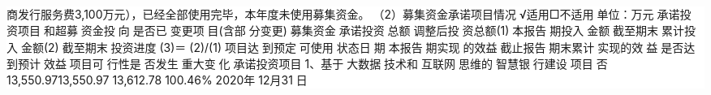 商发行服务费3,100万元），已经全部使用完毕，本年度未使用募集资金。
（2）募集资金承诺项目情况
√适用□不适用
单位：万元
承诺投
资项目
和超募
资金投
向
是否已
变更项
目(含部
分变更)
募集资金
承诺投资
总额
调整后投
资总额(1)
本报告
期投入
金额
截至期末
累计投入
金额(2)
截至期末
投资进度
(3)＝
(2)/(1)
项目达
到预定
可使用
状态日
期
本报告
期实现
的效益
截止报告
期末累计
实现的效
益
是否达
到预计
效益
项目可
行性是
否发生
重大变
化
承诺投资项目
1、基于
大数据
技术和
互联网
思维的
智慧银
行建设
项目
否
13,550.9713,550.97
13,612.78
100.46%
2020年
12月31
日